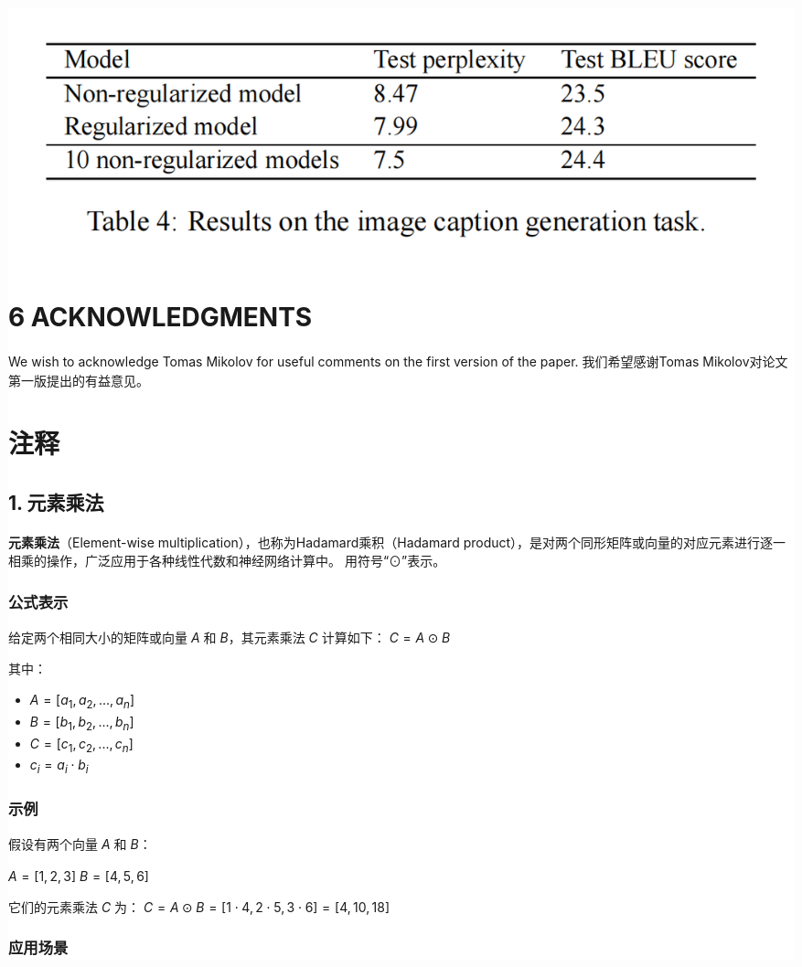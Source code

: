 ![7.png](images%2FRECURRENT%20NEURAL%20NETWORK%20REGULARIZATION%2F7.png)


# 6 ACKNOWLEDGMENTS

We wish to acknowledge Tomas Mikolov for useful comments on the first version of the paper.
我们希望感谢Tomas Mikolov对论文第一版提出的有益意见。


# 注释
## 1. 元素乘法
**元素乘法**（Element-wise multiplication），也称为Hadamard乘积（Hadamard product），是对两个同形矩阵或向量的对应元素进行逐一相乘的操作，广泛应用于各种线性代数和神经网络计算中。 用符号“⊙”表示。

### 公式表示

给定两个相同大小的矩阵或向量 $A$ 和 $B$，其元素乘法 $C$ 计算如下：
$C = A \odot B$

其中：

- $A = [a_1, a_2, ..., a_n]$
- $B = [b_1, b_2, ..., b_n]$
- $C = [c_1, c_2, ..., c_n]$
- $c_i = a_i \cdot b_i$
### 示例

假设有两个向量 $A$ 和 $B$：

$A=[1,2,3]$
$B=[4,5,6]$

它们的元素乘法 $C$ 为：
$C = A \odot B = [1 \cdot 4, 2 \cdot 5, 3 \cdot 6] = [4, 10, 18]$
### 应用场景
